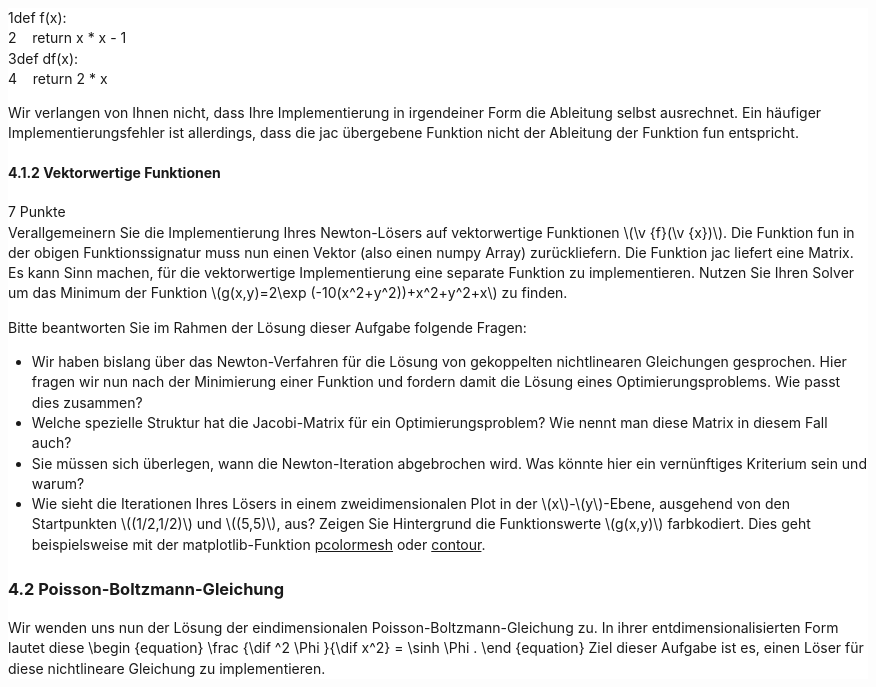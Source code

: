 <div class='lstlisting' id='listing-3'><span class='label'><a id='x1-7001r1'></a><span class='cmr-6'>1</span></span><span class='cmtt-10'>def f(x): </span><br /><span class='label'><a id='x1-7002r2'></a><span class='cmr-6'>2</span></span><span class='cmtt-10'>    return x * x - 1 </span><br /><span class='label'><a id='x1-7003r3'></a><span class='cmr-6'>3</span></span><span class='cmtt-10'>def df(x): </span><br /><span class='label'><a id='x1-7004r4'></a><span class='cmr-6'>4</span></span><span class='cmtt-10'>    return 2 * x</span>
</div>
<p class='indent'> Wir verlangen von Ihnen <span class='cmti-12'>nicht</span>, dass Ihre Implementierung in irgendeiner Form
die Ableitung selbst ausrechnet. Ein häufiger Implementierungsfehler ist
allerdings, dass die <span class='cmtt-12'>jac </span>übergebene Funktion nicht der Ableitung der Funktion
<span class='cmtt-12'>fun </span>entspricht. </p></div>
<p class='noindent'>
</p>
<h4 class='subsectionHead'><span class='titlemark'>4.1.2 </span> <a id='x1-80004.1.2'></a>Vektorwertige Funktionen</h4>



<p class='noindent'><span class='cmbx-12'>7 Punkte</span><br class='newline' />Verallgemeinern Sie die Implementierung Ihres Newton-Lösers auf vektorwertige
Funktionen \(\v {f}(\v {x})\). Die Funktion <span class='obeylines-h'><span class='verb'><span class='cmtt-12'>fun</span></span></span> in der obigen Funktionssignatur muss nun einen
Vektor (also einen <span class='obeylines-h'><span class='verb'><span class='cmtt-12'>numpy</span></span></span> Array) zurückliefern. Die Funktion <span class='obeylines-h'><span class='verb'><span class='cmtt-12'>jac</span></span></span> liefert eine
Matrix. Es kann Sinn machen, für die vektorwertige Implementierung eine
separate Funktion zu implementieren. Nutzen Sie Ihren Solver um das Minimum
der Funktion \(g(x,y)=2\exp (-10(x^2+y^2))+x^2+y^2+x\) zu finden.
</p><p class='indent'> Bitte beantworten Sie im Rahmen der Lösung dieser Aufgabe folgende
Fragen: </p>
<ul class='itemize1'>
<li class='itemize'>Wir haben bislang über das Newton-Verfahren für die Lösung von
gekoppelten nichtlinearen Gleichungen gesprochen. Hier fragen wir nun
nach der Minimierung einer Funktion und fordern damit die Lösung
eines <span class='cmti-12'>Optimierungsproblems</span>. Wie passt dies zusammen?
</li>
<li class='itemize'>Welche spezielle Struktur
hat die Jacobi-Matrix für ein Optimierungsproblem? Wie nennt man
diese Matrix in diesem Fall auch?
</li>
<li class='itemize'>Sie müssen sich überlegen, wann die Newton-Iteration abgebrochen
wird. Was könnte hier ein vernünftiges Kriterium sein und warum?
</li>
<li class='itemize'>Wie sieht die Iterationen Ihres Lösers in einem zweidimensionalen Plot
in der \(x\)-\(y\)-Ebene, ausgehend von den Startpunkten \((1/2,1/2)\) und \((5,5)\), aus? Zeigen Sie
Hintergrund die Funktionswerte \(g(x,y)\) farbkodiert. Dies geht beispielsweise
mit der <span class='cmtt-12'>matplotlib</span>-Funktion <a href='https://matplotlib.org/stable/api/_as_gen/matplotlib.pyplot.pcolormesh.html'><span class='cmtt-12'>pcolormesh</span></a> oder <a href='https://matplotlib.org/stable/api/_as_gen/matplotlib.pyplot.contour.html'><span class='cmtt-12'>contour</span></a>.</li></ul>
<p class='noindent'>
</p>
<h3 class='sectionHead'><span class='titlemark'>4.2 </span> <a id='x1-90004.2'></a>Poisson-Boltzmann-Gleichung</h3>
<p class='noindent'>Wir wenden uns nun der Lösung der eindimensionalen Poisson-Boltzmann-Gleichung
zu. In ihrer entdimensionalisierten Form lautet diese \begin {equation} \frac {\dif ^2 \Phi }{\dif x^2} = \sinh \Phi . \end {equation}
Ziel dieser Aufgabe ist es, einen Löser für diese nichtlineare Gleichung zu
implementieren.
